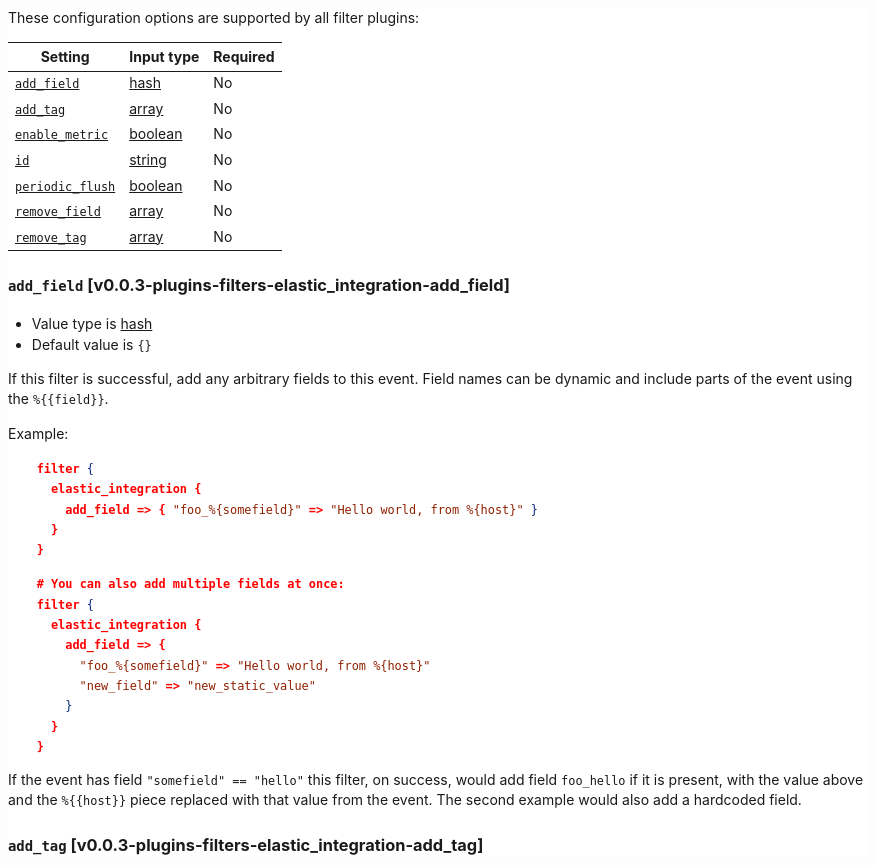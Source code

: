 These configuration options are supported by all filter plugins:

| Setting | Input type | Required |
| --- | --- | --- |
| [`add_field`](v0-0-3-plugins-filters-elastic_integration.md#v0.0.3-plugins-filters-elastic_integration-add_field) | [hash](logstash://reference/configuration-file-structure.md#hash) | No |
| [`add_tag`](v0-0-3-plugins-filters-elastic_integration.md#v0.0.3-plugins-filters-elastic_integration-add_tag) | [array](logstash://reference/configuration-file-structure.md#array) | No |
| [`enable_metric`](v0-0-3-plugins-filters-elastic_integration.md#v0.0.3-plugins-filters-elastic_integration-enable_metric) | [boolean](logstash://reference/configuration-file-structure.md#boolean) | No |
| [`id`](v0-0-3-plugins-filters-elastic_integration.md#v0.0.3-plugins-filters-elastic_integration-id) | [string](logstash://reference/configuration-file-structure.md#string) | No |
| [`periodic_flush`](v0-0-3-plugins-filters-elastic_integration.md#v0.0.3-plugins-filters-elastic_integration-periodic_flush) | [boolean](logstash://reference/configuration-file-structure.md#boolean) | No |
| [`remove_field`](v0-0-3-plugins-filters-elastic_integration.md#v0.0.3-plugins-filters-elastic_integration-remove_field) | [array](logstash://reference/configuration-file-structure.md#array) | No |
| [`remove_tag`](v0-0-3-plugins-filters-elastic_integration.md#v0.0.3-plugins-filters-elastic_integration-remove_tag) | [array](logstash://reference/configuration-file-structure.md#array) | No |

### `add_field` [v0.0.3-plugins-filters-elastic_integration-add_field]

* Value type is [hash](logstash://reference/configuration-file-structure.md#hash)
* Default value is `{}`

If this filter is successful, add any arbitrary fields to this event. Field names can be dynamic and include parts of the event using the `%{{field}}`.

Example:

```json
    filter {
      elastic_integration {
        add_field => { "foo_%{somefield}" => "Hello world, from %{host}" }
      }
    }
```

```json
    # You can also add multiple fields at once:
    filter {
      elastic_integration {
        add_field => {
          "foo_%{somefield}" => "Hello world, from %{host}"
          "new_field" => "new_static_value"
        }
      }
    }
```

If the event has field `"somefield" == "hello"` this filter, on success, would add field `foo_hello` if it is present, with the value above and the `%{{host}}` piece replaced with that value from the event. The second example would also add a hardcoded field.


### `add_tag` [v0.0.3-plugins-filters-elastic_integration-add_tag]
